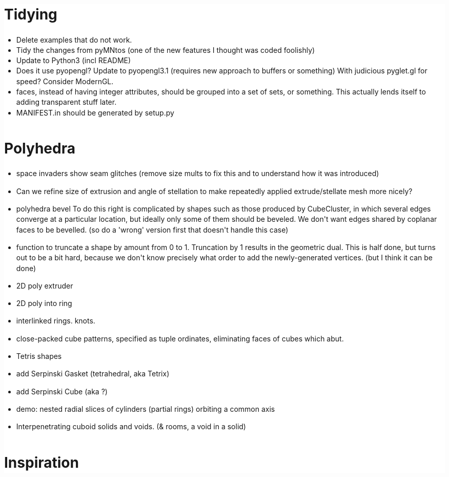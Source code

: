 # Tidying

- Delete examples that do not work.
- Tidy the changes from pyMNtos
    (one of the new features I thought was coded foolishly)
- Update to Python3 (incl README)
- Does it use pyopengl?
  Update to pyopengl3.1 (requires new approach to buffers or something)
  With judicious pyglet.gl for speed?
  Consider ModernGL.
- faces, instead of having integer attributes, should be grouped into
  a set of sets, or something. This actually lends itself to adding
  transparent stuff later.
- MANIFEST.in should be generated by setup.py

# Polyhedra

* space invaders show seam glitches (remove size mults to fix this and
  to understand how it was introduced)

* Can we refine size of extrusion and angle of stellation to make
  repeatedly applied extrude/stellate mesh more nicely?

* polyhedra bevel
  To do this right is complicated by shapes such as those produced by
  CubeCluster, in which several edges converge at a particular location, but
  ideally only some of them should be beveled. We don't want edges shared by
  coplanar faces to be bevelled.
  (so do a 'wrong' version first that doesn't handle this case)

* function to truncate a shape by amount from 0 to 1. Truncation by 1
  results in the geometric dual. This is half done, but turns out to be a
  bit hard, because we don't know precisely what order to add the
  newly-generated vertices. (but I think it can be done)

* 2D poly extruder
* 2D poly into ring
* interlinked rings. knots.

* close-packed cube patterns, specified as tuple ordinates, eliminating
  faces of cubes which abut.
* Tetris shapes

* add Serpinski Gasket (tetrahedral, aka Tetrix)
* add Serpinski Cube (aka ?)
* demo: nested radial slices of cylinders (partial rings) orbiting a common
  axis

* Interpenetrating cuboid solids and voids. (& rooms, a void in a solid)

# Inspiration
